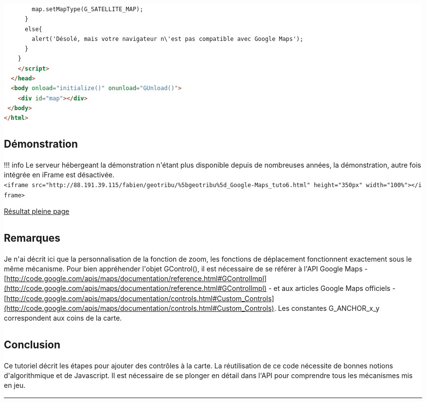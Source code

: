 ```html
        map.setMapType(G_SATELLITE_MAP);
      }
      else{
        alert('Désolé, mais votre navigateur n\'est pas compatible avec Google Maps');
      }
    }
    </script>
  </head>
  <body onload="initialize()" onunload="GUnload()">
    <div id="map"></div>
 </body>
</html>
```

## Démonstration

!!! info
    Le serveur hébergeant la démonstration n'étant plus disponible depuis de nombreuses années, la démonstration, autre fois intégrée en iFrame est désactivée.  
    `<iframe src="http://88.191.39.115/fabien/geotribu/%5bgeotribu%5d_Google-Maps_tuto6.html" height="350px" width="100%"></iframe>`

[Résultat pleine page](http://88.191.39.115/fabien/geotribu/%5bgeotribu%5d_Google-Maps_tuto6.html)

## Remarques

Je n'ai décrit ici que la personnalisation de la fonction de zoom, les fonctions de déplacement fonctionnent exactement sous le même mécanisme.
Pour bien appréhender l'objet GControl(), il est nécessaire de se référer à l'API Google Maps - [http://code.google.com/apis/maps/documentation/reference.html#GControlImpl](http://code.google.com/apis/maps/documentation/reference.html#GControlImpl) - et aux articles Google Maps officiels - [http://code.google.com/apis/maps/documentation/controls.html#Custom_Controls](http://code.google.com/apis/maps/documentation/controls.html#Custom_Controls).
Les constantes G_ANCHOR_x_y correspondent aux coins de la carte.

## Conclusion

Ce tutoriel décrit les étapes pour ajouter des contrôles à la carte.
La réutilisation de ce code nécessite de bonnes notions d'algorithmique et de Javascript.
Il est nécessaire de se plonger en détail dans l'API pour comprendre tous les mécanismes mis en jeu.

----


